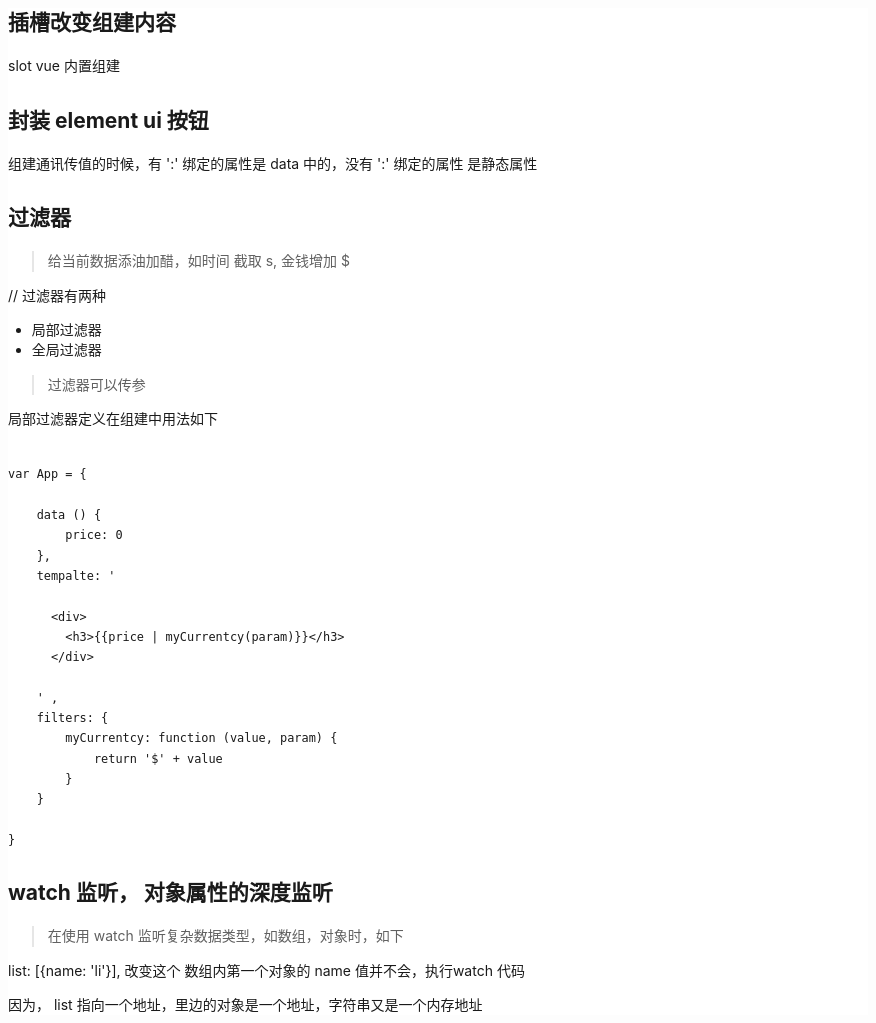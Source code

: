 ## 插槽改变组建内容

slot vue 内置组建

## 封装 element ui 按钮

组建通讯传值的时候，有 ':' 绑定的属性是 data 中的，没有 ':' 绑定的属性 是静态属性

## 过滤器

> 给当前数据添油加醋，如时间 截取 s, 金钱增加 $

// 过滤器有两种

- 局部过滤器
- 全局过滤器

> 过滤器可以传参

局部过滤器定义在组建中用法如下

```vue

var App = {

    data () {
        price: 0
    },
    tempalte: '

      <div>
        <h3>{{price | myCurrentcy(param)}}</h3>
      </div>

    ' ,
    filters: {
        myCurrentcy: function (value, param) {
            return '$' + value
        }
    }

}

```


## watch 监听， 对象属性的深度监听

> 在使用 watch 监听复杂数据类型，如数组，对象时，如下

list: [{name: 'li'}], 改变这个 数组内第一个对象的 name 值并不会，执行watch 代码

因为， list 指向一个地址，里边的对象是一个地址，字符串又是一个内存地址
